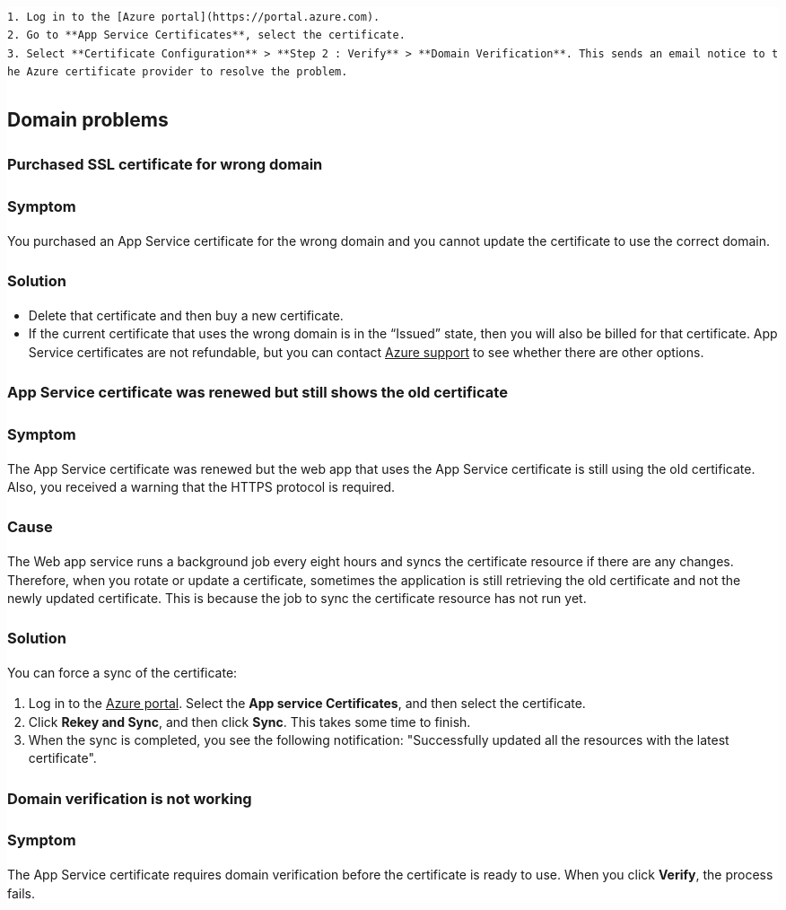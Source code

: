     1. Log in to the [Azure portal](https://portal.azure.com).
    2. Go to **App Service Certificates**, select the certificate.
    3. Select **Certificate Configuration** > **Step 2 : Verify** > **Domain Verification**. This sends an email notice to the Azure certificate provider to resolve the problem.

## Domain problems

### Purchased SSL certificate for wrong domain

### Symptom

You purchased an App Service certificate for the wrong domain and you cannot update the certificate to use the correct domain.

### Solution

- Delete that certificate and then buy a new certificate.
- If the current certificate that uses the wrong domain is in the “Issued” state, then you will also be billed for that certificate. App Service certificates are not refundable, but you can contact [Azure support](https://portal.azure.com/?#blade/Microsoft_Azure_Support/HelpAndSupportBlade) to see whether there are other options. 

### App Service certificate was renewed but still shows the old certificate 

### Symptom

The App Service certificate was renewed but the web app that uses the App Service certificate is still using the old certificate. Also, you received a warning that the HTTPS protocol is required.

### Cause 
The Web app service runs a background job every eight hours and syncs the certificate resource if there are any changes. Therefore, when you rotate or update a certificate, sometimes the application is still retrieving the old certificate and not the newly updated certificate. This is because the job to sync the certificate resource has not run yet. 
 
### Solution

You can force a sync of the certificate:

1. Log in to the [Azure portal](https://portal.azure.com). Select the **App service Certificates**, and then select the certificate.
2. Click **Rekey and Sync**, and then click **Sync**. This takes some time to finish. 
3. When the sync is completed, you see the following notification: "Successfully updated all the resources with the latest certificate".

### Domain verification is not working 

### Symptom 
The App Service certificate requires domain verification before the certificate is ready to use. When you click **Verify**, the process fails.
